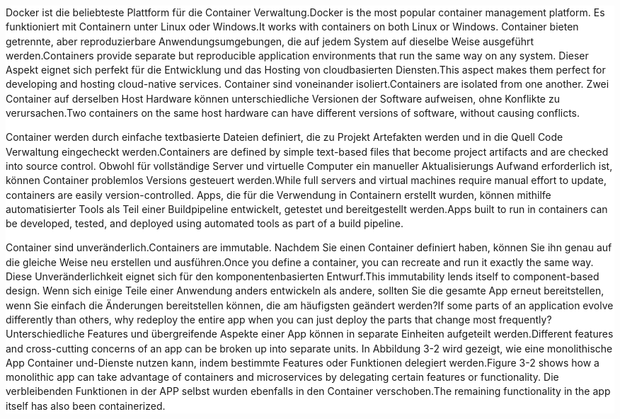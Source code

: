 <span data-ttu-id="91706-143">Docker ist die beliebteste Plattform für die Container Verwaltung.</span><span class="sxs-lookup"><span data-stu-id="91706-143">Docker is the most popular container management platform.</span></span> <span data-ttu-id="91706-144">Es funktioniert mit Containern unter Linux oder Windows.</span><span class="sxs-lookup"><span data-stu-id="91706-144">It works with containers on both Linux or Windows.</span></span> <span data-ttu-id="91706-145">Container bieten getrennte, aber reproduzierbare Anwendungsumgebungen, die auf jedem System auf dieselbe Weise ausgeführt werden.</span><span class="sxs-lookup"><span data-stu-id="91706-145">Containers provide separate but reproducible application environments that run the same way on any system.</span></span> <span data-ttu-id="91706-146">Dieser Aspekt eignet sich perfekt für die Entwicklung und das Hosting von cloudbasierten Diensten.</span><span class="sxs-lookup"><span data-stu-id="91706-146">This aspect makes them perfect for developing and hosting cloud-native services.</span></span> <span data-ttu-id="91706-147">Container sind voneinander isoliert.</span><span class="sxs-lookup"><span data-stu-id="91706-147">Containers are isolated from one another.</span></span> <span data-ttu-id="91706-148">Zwei Container auf derselben Host Hardware können unterschiedliche Versionen der Software aufweisen, ohne Konflikte zu verursachen.</span><span class="sxs-lookup"><span data-stu-id="91706-148">Two containers on the same host hardware can have different versions of software, without causing conflicts.</span></span>

<span data-ttu-id="91706-149">Container werden durch einfache textbasierte Dateien definiert, die zu Projekt Artefakten werden und in die Quell Code Verwaltung eingecheckt werden.</span><span class="sxs-lookup"><span data-stu-id="91706-149">Containers are defined by simple text-based files that become project artifacts and are checked into source control.</span></span> <span data-ttu-id="91706-150">Obwohl für vollständige Server und virtuelle Computer ein manueller Aktualisierungs Aufwand erforderlich ist, können Container problemlos Versions gesteuert werden.</span><span class="sxs-lookup"><span data-stu-id="91706-150">While full servers and virtual machines require manual effort to update, containers are easily version-controlled.</span></span> <span data-ttu-id="91706-151">Apps, die für die Verwendung in Containern erstellt wurden, können mithilfe automatisierter Tools als Teil einer Buildpipeline entwickelt, getestet und bereitgestellt werden.</span><span class="sxs-lookup"><span data-stu-id="91706-151">Apps built to run in containers can be developed, tested, and deployed using automated tools as part of a build pipeline.</span></span>

<span data-ttu-id="91706-152">Container sind unveränderlich.</span><span class="sxs-lookup"><span data-stu-id="91706-152">Containers are immutable.</span></span> <span data-ttu-id="91706-153">Nachdem Sie einen Container definiert haben, können Sie ihn genau auf die gleiche Weise neu erstellen und ausführen.</span><span class="sxs-lookup"><span data-stu-id="91706-153">Once you define a container, you can recreate and run it exactly the same way.</span></span> <span data-ttu-id="91706-154">Diese Unveränderlichkeit eignet sich für den komponentenbasierten Entwurf.</span><span class="sxs-lookup"><span data-stu-id="91706-154">This immutability lends itself to component-based design.</span></span> <span data-ttu-id="91706-155">Wenn sich einige Teile einer Anwendung anders entwickeln als andere, sollten Sie die gesamte App erneut bereitstellen, wenn Sie einfach die Änderungen bereitstellen können, die am häufigsten geändert werden?</span><span class="sxs-lookup"><span data-stu-id="91706-155">If some parts of an application evolve differently than others, why redeploy the entire app when you can just deploy the parts that change most frequently?</span></span> <span data-ttu-id="91706-156">Unterschiedliche Features und übergreifende Aspekte einer App können in separate Einheiten aufgeteilt werden.</span><span class="sxs-lookup"><span data-stu-id="91706-156">Different features and cross-cutting concerns of an app can be broken up into separate units.</span></span> <span data-ttu-id="91706-157">In Abbildung 3-2 wird gezeigt, wie eine monolithische App Container und-Dienste nutzen kann, indem bestimmte Features oder Funktionen delegiert werden.</span><span class="sxs-lookup"><span data-stu-id="91706-157">Figure 3-2 shows how a monolithic app can take advantage of containers and microservices by delegating certain features or functionality.</span></span> <span data-ttu-id="91706-158">Die verbleibenden Funktionen in der APP selbst wurden ebenfalls in den Container verschoben.</span><span class="sxs-lookup"><span data-stu-id="91706-158">The remaining functionality in the app itself has also been containerized.</span></span>
